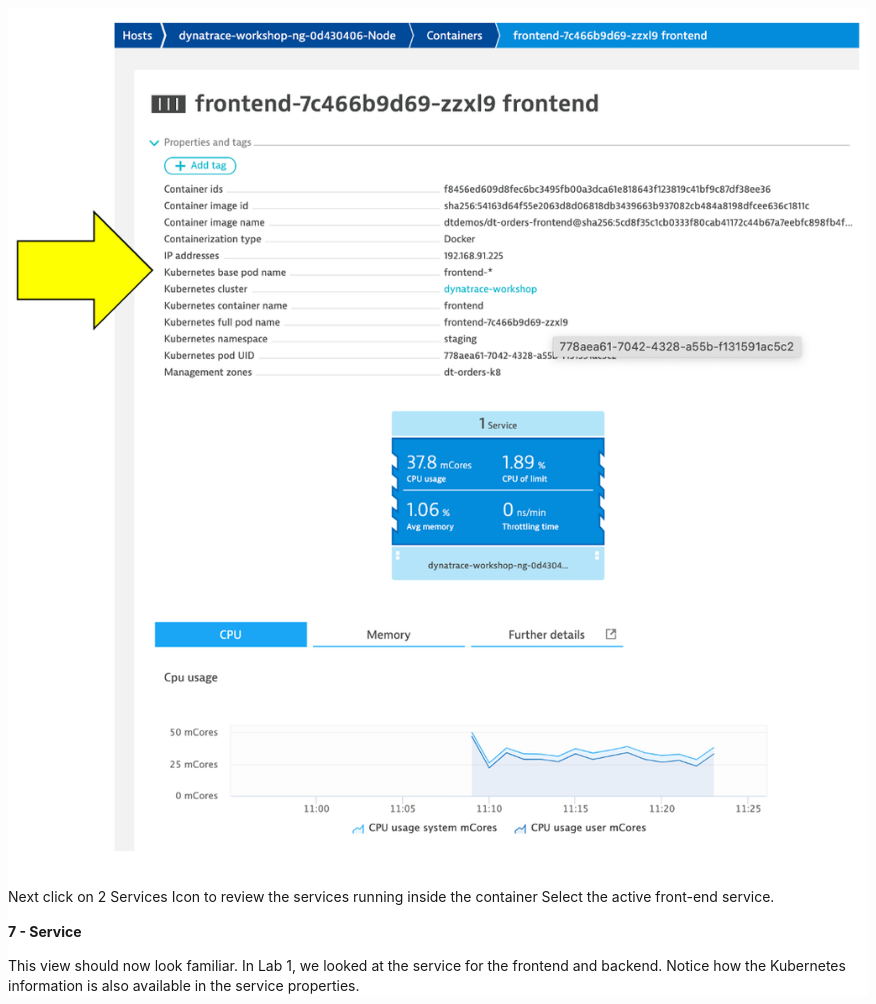 ![image](img/lab4-eks-container.png)

Next click on 2 Services Icon to review the services running inside the container
Select the active front-end service.
 
**7 - Service**

This view should now look familiar. In Lab 1, we looked at the service for the frontend and backend.  Notice how the Kubernetes information is also available in the service properties.  
